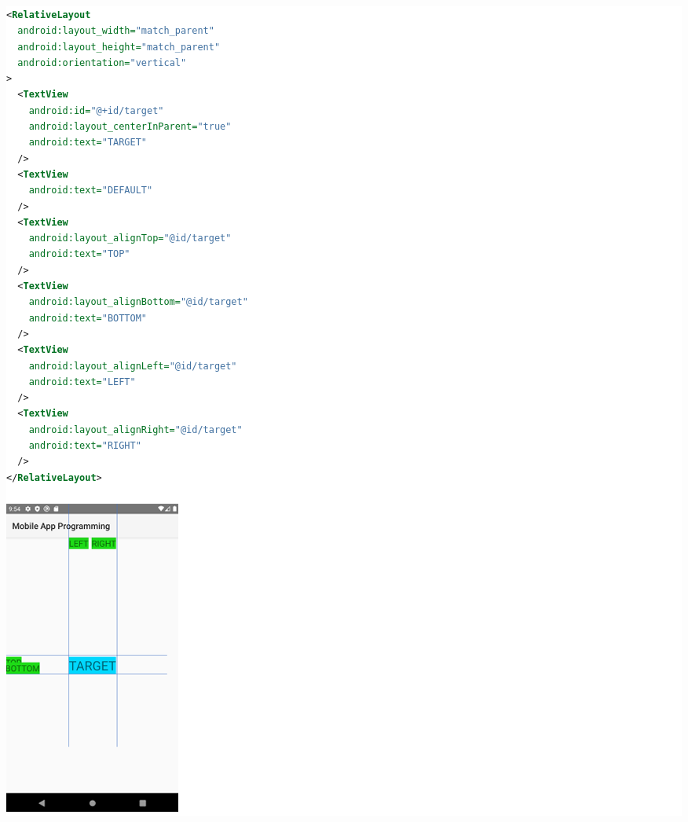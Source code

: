 ```xml
<RelativeLayout
  android:layout_width="match_parent"
  android:layout_height="match_parent"
  android:orientation="vertical"
>
  <TextView
    android:id="@+id/target"
    android:layout_centerInParent="true"
    android:text="TARGET"
  />
  <TextView
    android:text="DEFAULT"
  />
  <TextView
    android:layout_alignTop="@id/target"
    android:text="TOP"
  />
  <TextView
    android:layout_alignBottom="@id/target"
    android:text="BOTTOM"
  />
  <TextView
    android:layout_alignLeft="@id/target"
    android:text="LEFT"
  />
  <TextView
    android:layout_alignRight="@id/target"
    android:text="RIGHT"
  />
</RelativeLayout>
```

<img src="../../assets/img/blog/2025-04-27-android-layout_06.png" style="margin-top:10px;">
